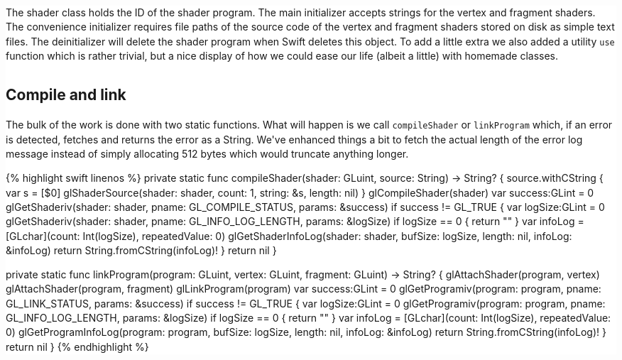 
The shader class holds the ID of the shader program. The main initializer accepts strings for the vertex and fragment shaders. The convenience initializer requires file paths of the source code of the vertex and fragment shaders stored on disk as simple text files. The deinitializer will delete the shader program when Swift deletes this object. To add a little extra we also added a utility `use` function which is rather trivial, but a nice display of how we could ease our life (albeit a little) with homemade classes.

## Compile and link

The bulk of the work is done with two static functions. What will happen is we call `compileShader` or `linkProgram` which, if an error is detected, fetches and returns the error as a String. We've enhanced things a bit to fetch the actual length of the error log message instead of simply allocating 512 bytes which would truncate anything longer.

{% highlight swift linenos %}
private static func compileShader(shader: GLuint, source: String) -> String?
{
    source.withCString {
        var s = [$0]
        glShaderSource(shader: shader, count: 1, string: &s, length: nil)
    }
    glCompileShader(shader)
    var success:GLint = 0
    glGetShaderiv(shader: shader, pname: GL_COMPILE_STATUS, params: &success)
    if success != GL_TRUE {
        var logSize:GLint = 0
        glGetShaderiv(shader: shader, pname: GL_INFO_LOG_LENGTH, params: &logSize)
        if logSize == 0 { return "" }
        var infoLog = [GLchar](count: Int(logSize), repeatedValue: 0)
        glGetShaderInfoLog(shader: shader, bufSize: logSize, length: nil, infoLog: &infoLog)
        return String.fromCString(infoLog)!
    }
    return nil
}


private static func linkProgram(program: GLuint, vertex: GLuint, fragment: GLuint) -> String?
{
    glAttachShader(program, vertex)
    glAttachShader(program, fragment)
    glLinkProgram(program)
    var success:GLint = 0
    glGetProgramiv(program: program, pname: GL_LINK_STATUS, params: &success)
    if success != GL_TRUE {
    var logSize:GLint = 0
        glGetProgramiv(program: program, pname: GL_INFO_LOG_LENGTH, params: &logSize)
        if logSize == 0 { return "" }
        var infoLog = [GLchar](count: Int(logSize), repeatedValue: 0)
        glGetProgramInfoLog(program: program, bufSize: logSize, length: nil, infoLog: &infoLog)
        return String.fromCString(infoLog)!
    }
    return nil
}
{% endhighlight %}
